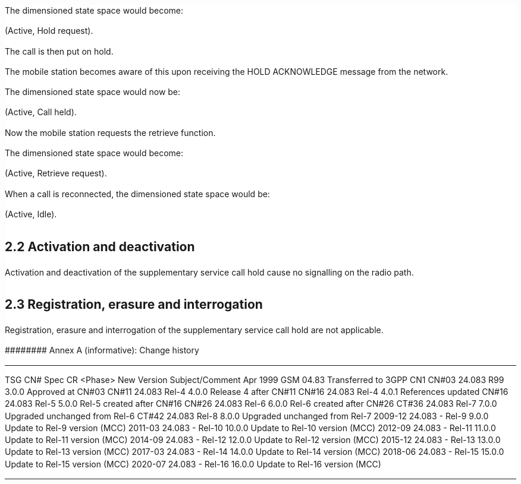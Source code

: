 The dimensioned state space would become:

(Active, Hold request).

The call is then put on hold.

The mobile station becomes aware of this upon receiving the HOLD
ACKNOWLEDGE message from the network.

The dimensioned state space would now be:

(Active, Call held).

Now the mobile station requests the retrieve function.

The dimensioned state space would become:

(Active, Retrieve request).

When a call is reconnected, the dimensioned state space would be:

(Active, Idle).

2.2 Activation and deactivation
-------------------------------

Activation and deactivation of the supplementary service call hold cause
no signalling on the radio path.

2.3 Registration, erasure and interrogation
-------------------------------------------

Registration, erasure and interrogation of the supplementary service
call hold are not applicable.

######## Annex A (informative): Change history

  ---------- ----------- ---- ----------- ------------- --------------------------------
  TSG CN\#   Spec        CR   \<Phase\>   New Version   Subject/Comment
  Apr 1999   GSM 04.83                                  Transferred to 3GPP CN1
  CN\#03     24.083           R99         3.0.0         Approved at CN\#03
  CN\#11     24.083           Rel-4       4.0.0         Release 4 after CN\#11
  CN\#16     24.083           Rel-4       4.0.1         References updated
  CN\#16     24.083           Rel-5       5.0.0         Rel-5 created after CN\#16
  CN\#26     24.083           Rel-6       6.0.0         Rel-6 created after CN\#26
  CT\#36     24.083           Rel-7       7.0.0         Upgraded unchanged from Rel-6
  CT\#42     24.083           Rel-8       8.0.0         Upgraded unchanged from Rel-7
  2009-12    24.083      \-   Rel-9       9.0.0         Update to Rel-9 version (MCC)
  2011-03    24.083      \-   Rel-10      10.0.0        Update to Rel-10 version (MCC)
  2012-09    24.083      \-   Rel-11      11.0.0        Update to Rel-11 version (MCC)
  2014-09    24.083      \-   Rel-12      12.0.0        Update to Rel-12 version (MCC)
  2015-12    24.083      \-   Rel-13      13.0.0        Update to Rel-13 version (MCC)
  2017-03    24.083      \-   Rel-14      14.0.0        Update to Rel-14 version (MCC)
  2018-06    24.083      \-   Rel-15      15.0.0        Update to Rel-15 version (MCC)
  2020-07    24.083      \-   Rel-16      16.0.0        Update to Rel-16 version (MCC)
  ---------- ----------- ---- ----------- ------------- --------------------------------
